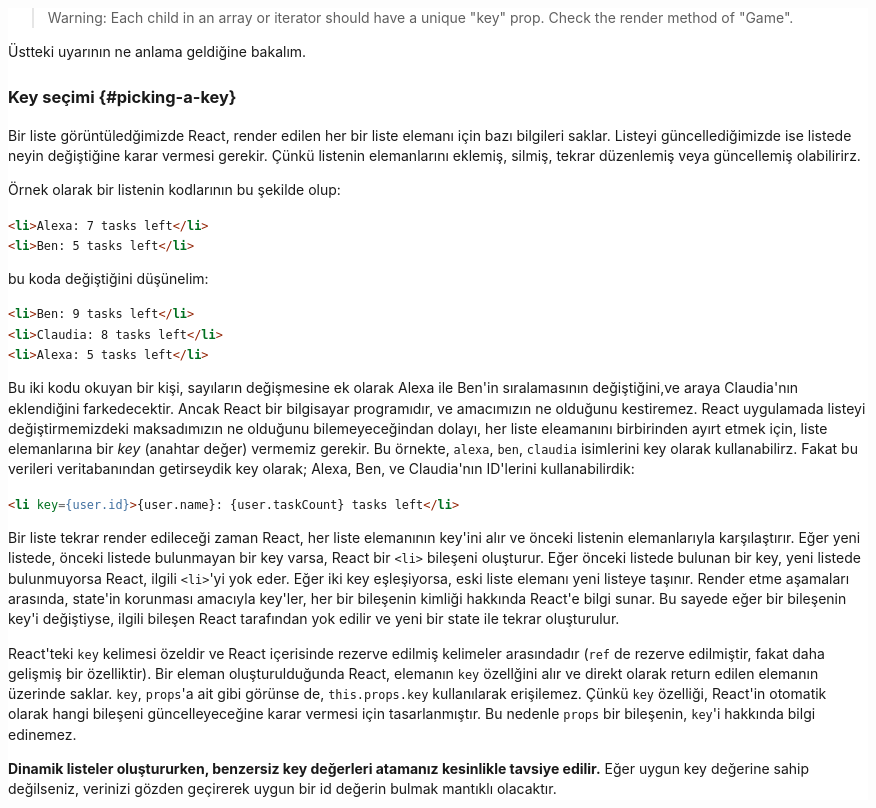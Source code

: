 >  Warning:
>  Each child in an array or iterator should have a unique "key" prop. Check the render method of "Game".

Üstteki uyarının ne anlama geldiğine bakalım.

### Key seçimi {#picking-a-key}

Bir liste görüntüledğimizde React, render edilen her bir liste elemanı için bazı bilgileri saklar. Listeyi güncellediğimizde ise listede neyin değiştiğine karar vermesi gerekir. Çünkü listenin elemanlarını eklemiş, silmiş, tekrar düzenlemiş veya güncellemiş olabilirirz. 

Örnek olarak bir listenin kodlarının bu şekilde olup:

```html
<li>Alexa: 7 tasks left</li>
<li>Ben: 5 tasks left</li>
```

bu koda değiştiğini düşünelim: 

```html
<li>Ben: 9 tasks left</li>
<li>Claudia: 8 tasks left</li>
<li>Alexa: 5 tasks left</li>
```

Bu iki kodu okuyan bir kişi, sayıların değişmesine ek olarak Alexa ile Ben'in sıralamasının değiştiğini,ve araya Claudia'nın eklendiğini farkedecektir. Ancak React bir bilgisayar programıdır, ve amacımızın ne olduğunu kestiremez. React uygulamada listeyi değiştirmemizdeki maksadımızın ne olduğunu bilemeyeceğindan dolayı, her liste eleamanını birbirinden ayırt etmek için, liste elemanlarına bir *key* (anahtar değer) vermemiz gerekir. Bu örnekte, `alexa`, `ben`, `claudia` isimlerini key olarak kullanabilirz. Fakat bu verileri veritabanından getirseydik key olarak; Alexa, Ben, ve Claudia'nın ID'lerini kullanabilirdik:

```html
<li key={user.id}>{user.name}: {user.taskCount} tasks left</li>
```

Bir liste tekrar render edileceği zaman React, her liste elemanının key'ini alır ve önceki listenin elemanlarıyla karşılaştırır. Eğer yeni listede, önceki listede bulunmayan bir key varsa, React bir `<li>` bileşeni oluşturur. Eğer önceki listede bulunan bir key, yeni listede bulunmuyorsa React, ilgili `<li>`'yi yok eder. Eğer iki key eşleşiyorsa, eski liste elemanı yeni listeye taşınır. Render etme aşamaları arasında, state'in korunması amacıyla key'ler, her bir bileşenin kimliği hakkında React'e bilgi sunar. Bu sayede eğer bir bileşenin key'i değiştiyse, ilgili bileşen React tarafından yok edilir ve yeni bir state ile tekrar oluşturulur.

React'teki `key` kelimesi özeldir ve React içerisinde rezerve edilmiş kelimeler arasındadır (`ref` de rezerve edilmiştir, fakat daha gelişmiş bir özelliktir). Bir eleman oluşturulduğunda React, elemanın `key` özellğini alır ve direkt olarak return edilen elemanın üzerinde saklar. `key`, `props`'a ait gibi görünse de, `this.props.key` kullanılarak erişilemez. Çünkü `key` özelliği, React'in otomatik olarak hangi bileşeni güncelleyeceğine karar vermesi için tasarlanmıştır. Bu nedenle `props` bir bileşenin, `key`'i hakkında bilgi edinemez.

**Dinamik listeler oluştururken, benzersiz key değerleri atamanız kesinlikle tavsiye edilir.** Eğer uygun key değerine sahip değilseniz, verinizi gözden geçirerek uygun bir id değerin bulmak mantıklı olacaktır. 
